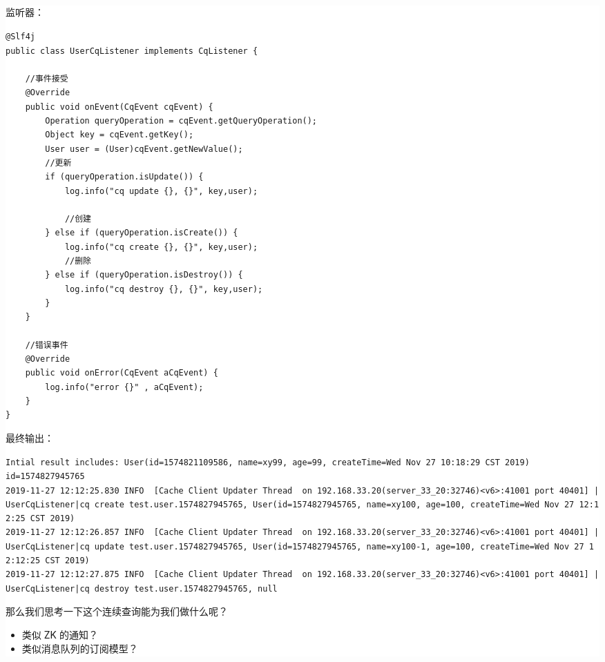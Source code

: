 监听器：

```
@Slf4j
public class UserCqListener implements CqListener {

    //事件接受
    @Override
    public void onEvent(CqEvent cqEvent) {
        Operation queryOperation = cqEvent.getQueryOperation();
        Object key = cqEvent.getKey();
        User user = (User)cqEvent.getNewValue();
        //更新
        if (queryOperation.isUpdate()) {
            log.info("cq update {}, {}", key,user);

            //创建
        } else if (queryOperation.isCreate()) {
            log.info("cq create {}, {}", key,user);
            //删除
        } else if (queryOperation.isDestroy()) {
            log.info("cq destroy {}, {}", key,user);
        }
    }

    //错误事件
    @Override
    public void onError(CqEvent aCqEvent) {
        log.info("error {}" , aCqEvent);
    }
}

```

最终输出：

```
Intial result includes: User(id=1574821109586, name=xy99, age=99, createTime=Wed Nov 27 10:18:29 CST 2019)
id=1574827945765
2019-11-27 12:12:25.830 INFO  [Cache Client Updater Thread  on 192.168.33.20(server_33_20:32746)<v6>:41001 port 40401] |UserCqListener|cq create test.user.1574827945765, User(id=1574827945765, name=xy100, age=100, createTime=Wed Nov 27 12:12:25 CST 2019)
2019-11-27 12:12:26.857 INFO  [Cache Client Updater Thread  on 192.168.33.20(server_33_20:32746)<v6>:41001 port 40401] |UserCqListener|cq update test.user.1574827945765, User(id=1574827945765, name=xy100-1, age=100, createTime=Wed Nov 27 12:12:25 CST 2019)
2019-11-27 12:12:27.875 INFO  [Cache Client Updater Thread  on 192.168.33.20(server_33_20:32746)<v6>:41001 port 40401] |UserCqListener|cq destroy test.user.1574827945765, null

```

那么我们思考一下这个连续查询能为我们做什么呢？

* 类似 ZK 的通知？
* 类似消息队列的订阅模型？
